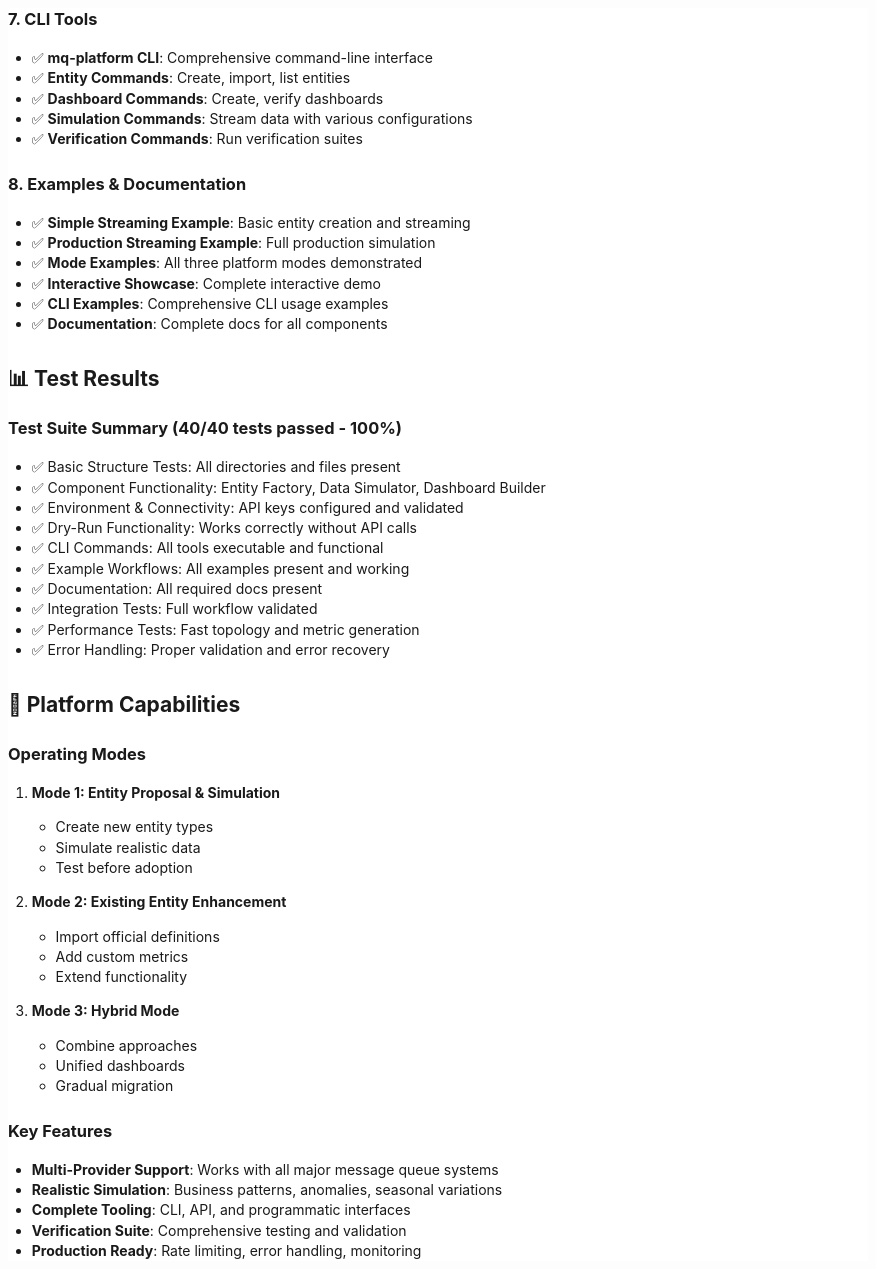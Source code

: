 ### 7. CLI Tools
- ✅ **mq-platform CLI**: Comprehensive command-line interface
- ✅ **Entity Commands**: Create, import, list entities
- ✅ **Dashboard Commands**: Create, verify dashboards
- ✅ **Simulation Commands**: Stream data with various configurations
- ✅ **Verification Commands**: Run verification suites

### 8. Examples & Documentation
- ✅ **Simple Streaming Example**: Basic entity creation and streaming
- ✅ **Production Streaming Example**: Full production simulation
- ✅ **Mode Examples**: All three platform modes demonstrated
- ✅ **Interactive Showcase**: Complete interactive demo
- ✅ **CLI Examples**: Comprehensive CLI usage examples
- ✅ **Documentation**: Complete docs for all components

## 📊 Test Results

### Test Suite Summary (40/40 tests passed - 100%)
- ✅ Basic Structure Tests: All directories and files present
- ✅ Component Functionality: Entity Factory, Data Simulator, Dashboard Builder
- ✅ Environment & Connectivity: API keys configured and validated
- ✅ Dry-Run Functionality: Works correctly without API calls
- ✅ CLI Commands: All tools executable and functional
- ✅ Example Workflows: All examples present and working
- ✅ Documentation: All required docs present
- ✅ Integration Tests: Full workflow validated
- ✅ Performance Tests: Fast topology and metric generation
- ✅ Error Handling: Proper validation and error recovery

## 🔧 Platform Capabilities

### Operating Modes
1. **Mode 1: Entity Proposal & Simulation**
   - Create new entity types
   - Simulate realistic data
   - Test before adoption

2. **Mode 2: Existing Entity Enhancement**
   - Import official definitions
   - Add custom metrics
   - Extend functionality

3. **Mode 3: Hybrid Mode**
   - Combine approaches
   - Unified dashboards
   - Gradual migration

### Key Features
- **Multi-Provider Support**: Works with all major message queue systems
- **Realistic Simulation**: Business patterns, anomalies, seasonal variations
- **Complete Tooling**: CLI, API, and programmatic interfaces
- **Verification Suite**: Comprehensive testing and validation
- **Production Ready**: Rate limiting, error handling, monitoring

